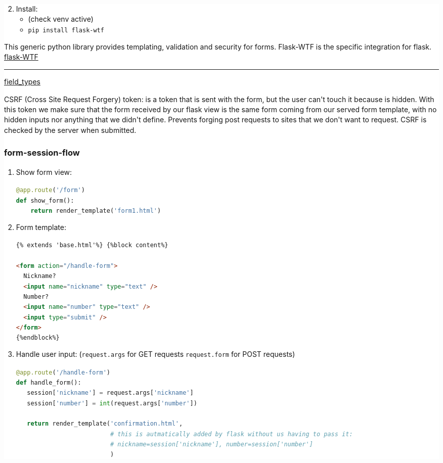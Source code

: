 
2. Install:
   - (check venv active)
   - `pip install flask-wtf`

This generic python library provides templating, validation and security for forms.
Flask-WTF is the specific integration for flask.
[flask-WTF](https://flask-wtf.readthedocs.io/en/stable/)

---

[field_types](https://wtforms.readthedocs.io/en/2.3.x/fields/#basic-fields)

CSRF (Cross Site Request Forgery) token: is a token that is sent with the form, but the user can't touch it because is hidden. With this token we make sure that the form received by our flask view is the same form coming from our served form template, with no hidden inputs nor anything that we didn't define. Prevents forging post requests to sites that we don't want to request. CSRF is checked by the server when submitted.

### form-session-flow

1.  Show form view:

    ```python
    @app.route('/form')
    def show_form():
        return render_template('form1.html')
    ```

2.  Form template:

    ```html
    {% extends 'base.html'%} {%block content%}

    <form action="/handle-form">
      Nickname?
      <input name="nickname" type="text" />
      Number?
      <input name="number" type="text" />
      <input type="submit" />
    </form>
    {%endblock%}
    ```

3.  Handle user input:
    (`request.args` for GET requests
    `request.form` for POST requests)

    ```python
    @app.route('/handle-form')
    def handle_form():
       session['nickname'] = request.args['nickname']
       session['number'] = int(request.args['number'])

       return render_template('confirmation.html',
                              # this is autmatically added by flask without us having to pass it:
                              # nickname=session['nickname'], number=session['number']
                              )
    ```
